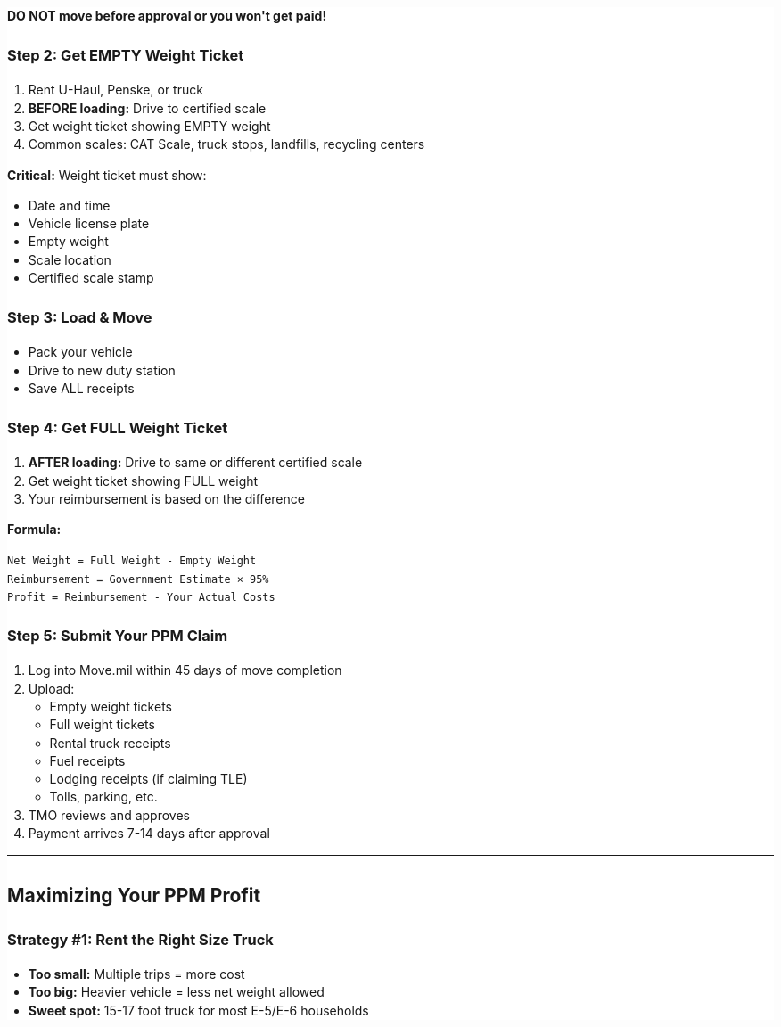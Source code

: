 **DO NOT move before approval or you won't get paid!**

### Step 2: Get EMPTY Weight Ticket
1. Rent U-Haul, Penske, or truck
2. **BEFORE loading:** Drive to certified scale
3. Get weight ticket showing EMPTY weight
4. Common scales: CAT Scale, truck stops, landfills, recycling centers

**Critical:** Weight ticket must show:
- Date and time
- Vehicle license plate
- Empty weight
- Scale location
- Certified scale stamp

### Step 3: Load & Move
- Pack your vehicle
- Drive to new duty station
- Save ALL receipts

### Step 4: Get FULL Weight Ticket
1. **AFTER loading:** Drive to same or different certified scale
2. Get weight ticket showing FULL weight
3. Your reimbursement is based on the difference

**Formula:**
```
Net Weight = Full Weight - Empty Weight
Reimbursement = Government Estimate × 95%
Profit = Reimbursement - Your Actual Costs
```

### Step 5: Submit Your PPM Claim
1. Log into Move.mil within 45 days of move completion
2. Upload:
   - Empty weight tickets
   - Full weight tickets
   - Rental truck receipts
   - Fuel receipts
   - Lodging receipts (if claiming TLE)
   - Tolls, parking, etc.
3. TMO reviews and approves
4. Payment arrives 7-14 days after approval

---

## Maximizing Your PPM Profit

### Strategy #1: Rent the Right Size Truck
- **Too small:** Multiple trips = more cost
- **Too big:** Heavier vehicle = less net weight allowed
- **Sweet spot:** 15-17 foot truck for most E-5/E-6 households
